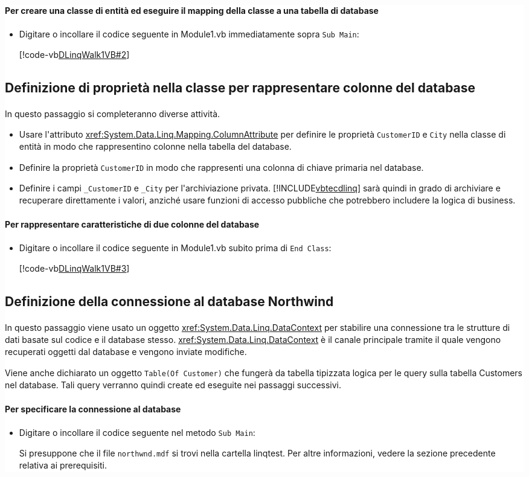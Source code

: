 #### <a name="to-create-an-entity-class-and-map-it-to-a-database-table"></a>Per creare una classe di entità ed eseguire il mapping della classe a una tabella di database  
  
-   Digitare o incollare il codice seguente in Module1.vb immediatamente sopra `Sub Main`:  
  
     [!code-vb[DLinqWalk1VB#2](../../../../../../samples/snippets/visualbasic/VS_Snippets_Data/DLinqWalk1VB/vb/Module1.vb#2)]  
  
## <a name="designating-properties-on-the-class-to-represent-database-columns"></a>Definizione di proprietà nella classe per rappresentare colonne del database  
 In questo passaggio si completeranno diverse attività.  
  
-   Usare l'attributo <xref:System.Data.Linq.Mapping.ColumnAttribute> per definire le proprietà `CustomerID` e `City` nella classe di entità in modo che rappresentino colonne nella tabella del database.  
  
-   Definire la proprietà `CustomerID` in modo che rappresenti una colonna di chiave primaria nel database.  
  
-   Definire i campi `_CustomerID` e `_City` per l'archiviazione privata. [!INCLUDE[vbtecdlinq](../../../../../../includes/vbtecdlinq-md.md)] sarà quindi in grado di archiviare e recuperare direttamente i valori, anziché usare funzioni di accesso pubbliche che potrebbero includere la logica di business.  
  
#### <a name="to-represent-characteristics-of-two-database-columns"></a>Per rappresentare caratteristiche di due colonne del database  
  
-   Digitare o incollare il codice seguente in Module1.vb subito prima di `End Class`:  
  
     [!code-vb[DLinqWalk1VB#3](../../../../../../samples/snippets/visualbasic/VS_Snippets_Data/DLinqWalk1VB/vb/Module1.vb#3)]  
  
## <a name="specifying-the-connection-to-the-northwind-database"></a>Definizione della connessione al database Northwind  
 In questo passaggio viene usato un oggetto <xref:System.Data.Linq.DataContext> per stabilire una connessione tra le strutture di dati basate sul codice e il database stesso. <xref:System.Data.Linq.DataContext> è il canale principale tramite il quale vengono recuperati oggetti dal database e vengono inviate modifiche.  
  
 Viene anche dichiarato un oggetto `Table(Of Customer)` che fungerà da tabella tipizzata logica per le query sulla tabella Customers nel database. Tali query verranno quindi create ed eseguite nei passaggi successivi.  
  
#### <a name="to-specify-the-database-connection"></a>Per specificare la connessione al database  
  
-   Digitare o incollare il codice seguente nel metodo `Sub Main`:  
  
     Si presuppone che il file `northwnd.mdf` si trovi nella cartella linqtest. Per altre informazioni, vedere la sezione precedente relativa ai prerequisiti.  
  
